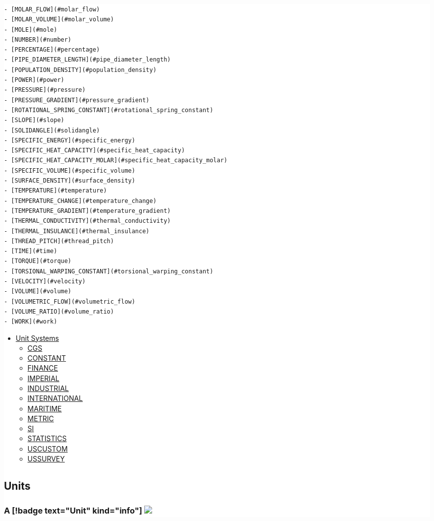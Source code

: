 	- [MOLAR_FLOW](#molar_flow)
	- [MOLAR_VOLUME](#molar_volume)
	- [MOLE](#mole)
	- [NUMBER](#number)
	- [PERCENTAGE](#percentage)
	- [PIPE_DIAMETER_LENGTH](#pipe_diameter_length)
	- [POPULATION_DENSITY](#population_density)
	- [POWER](#power)
	- [PRESSURE](#pressure)
	- [PRESSURE_GRADIENT](#pressure_gradient)
	- [ROTATIONAL_SPRING_CONSTANT](#rotational_spring_constant)
	- [SLOPE](#slope)
	- [SOLIDANGLE](#solidangle)
	- [SPECIFIC_ENERGY](#specific_energy)
	- [SPECIFIC_HEAT_CAPACITY](#specific_heat_capacity)
	- [SPECIFIC_HEAT_CAPACITY_MOLAR](#specific_heat_capacity_molar)
	- [SPECIFIC_VOLUME](#specific_volume)
	- [SURFACE_DENSITY](#surface_density)
	- [TEMPERATURE](#temperature)
	- [TEMPERATURE_CHANGE](#temperature_change)
	- [TEMPERATURE_GRADIENT](#temperature_gradient)
	- [THERMAL_CONDUCTIVITY](#thermal_conductivity)
	- [THERMAL_INSULANCE](#thermal_insulance)
	- [THREAD_PITCH](#thread_pitch)
	- [TIME](#time)
	- [TORQUE](#torque)
	- [TORSIONAL_WARPING_CONSTANT](#torsional_warping_constant)
	- [VELOCITY](#velocity)
	- [VOLUME](#volume)
	- [VOLUMETRIC_FLOW](#volumetric_flow)
	- [VOLUME_RATIO](#volume_ratio)
	- [WORK](#work)
- [Unit Systems](#unit-systems)
	- [CGS](#cgs)
	- [CONSTANT](#constant)
	- [FINANCE](#finance)
	- [IMPERIAL](#imperial)
	- [INDUSTRIAL](#industrial)
	- [INTERNATIONAL](#international)
	- [MARITIME](#maritime)
	- [METRIC](#metric)
	- [SI](#si)
	- [STATISTICS](#statistics)
	- [USCUSTOM](#uscustom)
	- [USSURVEY](#ussurvey)

## Units

### **A** [!badge text="Unit" kind="info"] [<img src=".././media/imodel-schema-editor-icon.png">](https://imodelschemaeditor.bentley.com/?stage=browse&elementtype=Unit&id=Units.A)
